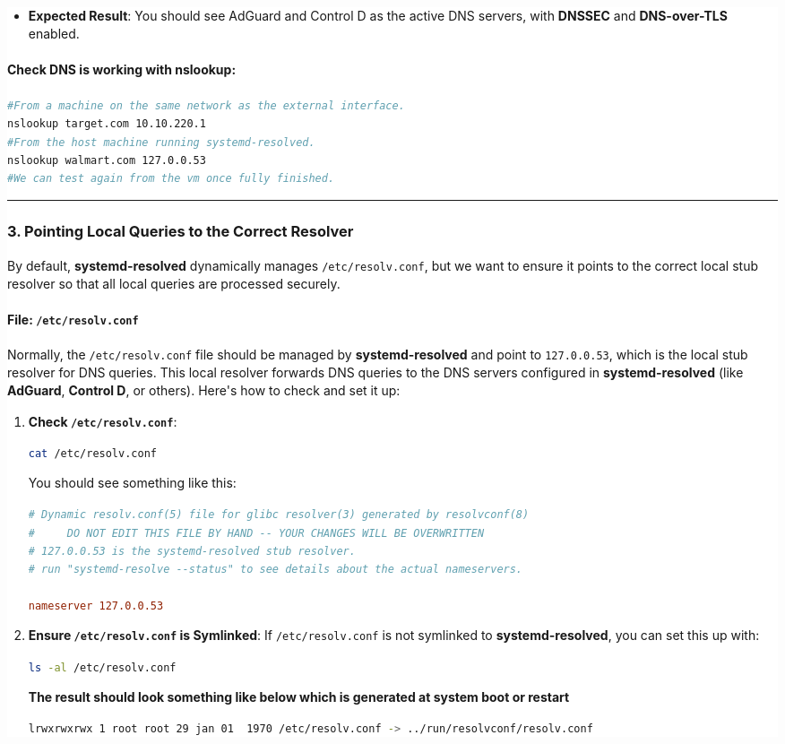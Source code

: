 - **Expected Result**: You should see AdGuard and Control D as the active DNS servers, with **DNSSEC** and **DNS-over-TLS** enabled.

#### Check DNS is working with nslookup:
```bash
#From a machine on the same network as the external interface.
nslookup target.com 10.10.220.1
#From the host machine running systemd-resolved.
nslookup walmart.com 127.0.0.53
#We can test again from the vm once fully finished.
```

---
### 3. Pointing Local Queries to the Correct Resolver

By default, **systemd-resolved** dynamically manages `/etc/resolv.conf`, but we want to ensure it points to the correct local stub resolver so that all local queries are processed securely.

#### File: `/etc/resolv.conf`

Normally, the `/etc/resolv.conf` file should be managed by **systemd-resolved** and point to `127.0.0.53`, which is the local stub resolver for DNS queries. This local resolver forwards DNS queries to the DNS servers configured in **systemd-resolved** (like **AdGuard**, **Control D**, or others). Here's how to check and set it up:

1. **Check `/etc/resolv.conf`**:
    ```bash
    cat /etc/resolv.conf
    ```
    You should see something like this:
    ```ini
    # Dynamic resolv.conf(5) file for glibc resolver(3) generated by resolvconf(8)
    #     DO NOT EDIT THIS FILE BY HAND -- YOUR CHANGES WILL BE OVERWRITTEN
    # 127.0.0.53 is the systemd-resolved stub resolver.
    # run "systemd-resolve --status" to see details about the actual nameservers.
    
    nameserver 127.0.0.53
    ```

2. **Ensure `/etc/resolv.conf` is Symlinked**:
    If `/etc/resolv.conf` is not symlinked to **systemd-resolved**, you can set this up with:
    ```bash
    ls -al /etc/resolv.conf
    ```
    **The result should look something like below which is generated at system boot or restart**
    ```bash
    lrwxrwxrwx 1 root root 29 jan 01  1970 /etc/resolv.conf -> ../run/resolvconf/resolv.conf
    ```
